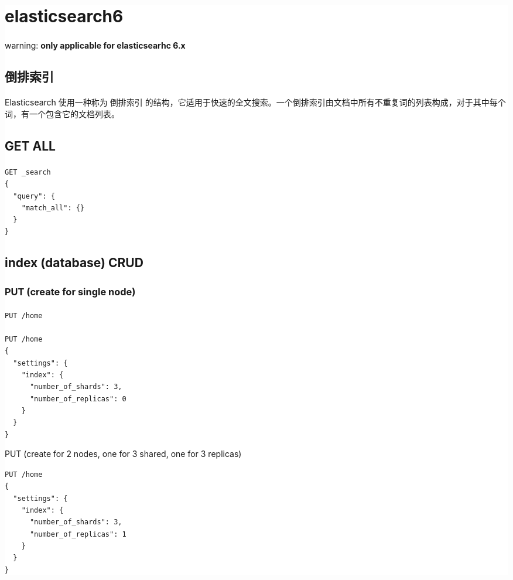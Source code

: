 # elasticsearch6



warning: **only applicable for elasticsearhc 6.x**



## 倒排索引
Elasticsearch 使用一种称为 倒排索引 的结构，它适用于快速的全文搜索。一个倒排索引由文档中所有不重复词的列表构成，对于其中每个词，有一个包含它的文档列表。



## GET ALL

```
GET _search
{
  "query": {
    "match_all": {}
  }
}
```



## index (database) CRUD

### PUT (create for single node)

```
PUT /home

PUT /home
{
  "settings": {
    "index": {
      "number_of_shards": 3,
      "number_of_replicas": 0
    }
  }
}
```

PUT (create for 2 nodes, one for 3 shared, one for 3 replicas)

```
PUT /home
{
  "settings": {
    "index": {
      "number_of_shards": 3,
      "number_of_replicas": 1
    }
  }
}
```
